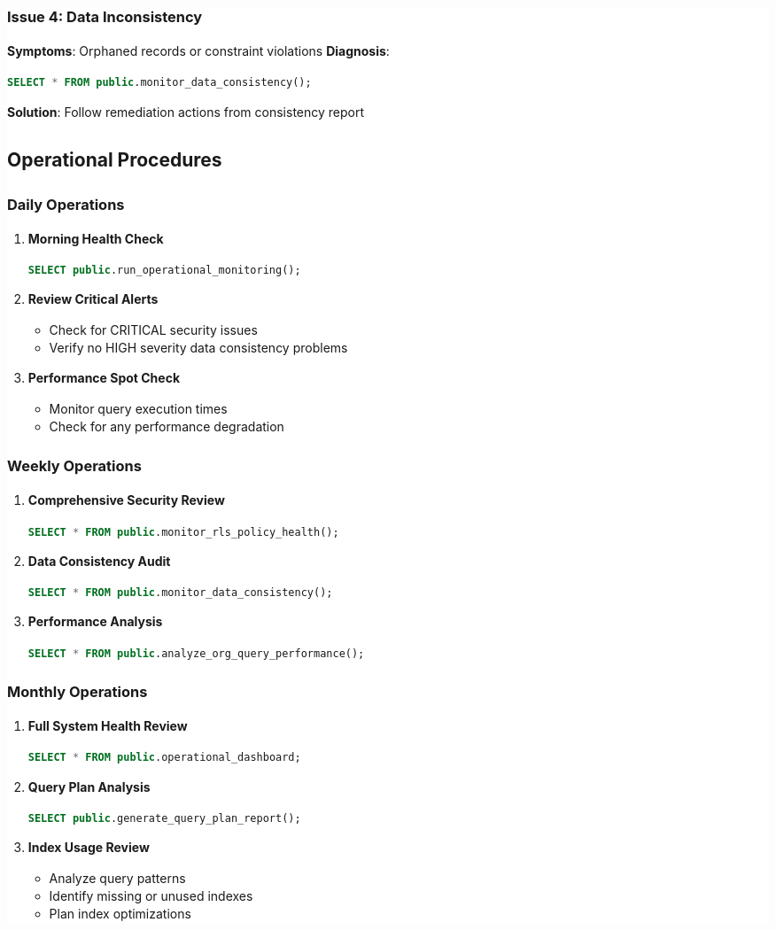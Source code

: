 ### Issue 4: Data Inconsistency
**Symptoms**: Orphaned records or constraint violations
**Diagnosis**:
```sql
SELECT * FROM public.monitor_data_consistency();
```
**Solution**: Follow remediation actions from consistency report

## Operational Procedures

### Daily Operations
1. **Morning Health Check**
   ```sql
   SELECT public.run_operational_monitoring();
   ```

2. **Review Critical Alerts**
   - Check for CRITICAL security issues
   - Verify no HIGH severity data consistency problems

3. **Performance Spot Check**
   - Monitor query execution times
   - Check for any performance degradation

### Weekly Operations
1. **Comprehensive Security Review**
   ```sql
   SELECT * FROM public.monitor_rls_policy_health();
   ```

2. **Data Consistency Audit**
   ```sql
   SELECT * FROM public.monitor_data_consistency();
   ```

3. **Performance Analysis**
   ```sql
   SELECT * FROM public.analyze_org_query_performance();
   ```

### Monthly Operations
1. **Full System Health Review**
   ```sql
   SELECT * FROM public.operational_dashboard;
   ```

2. **Query Plan Analysis**
   ```sql
   SELECT public.generate_query_plan_report();
   ```

3. **Index Usage Review**
   - Analyze query patterns
   - Identify missing or unused indexes
   - Plan index optimizations
